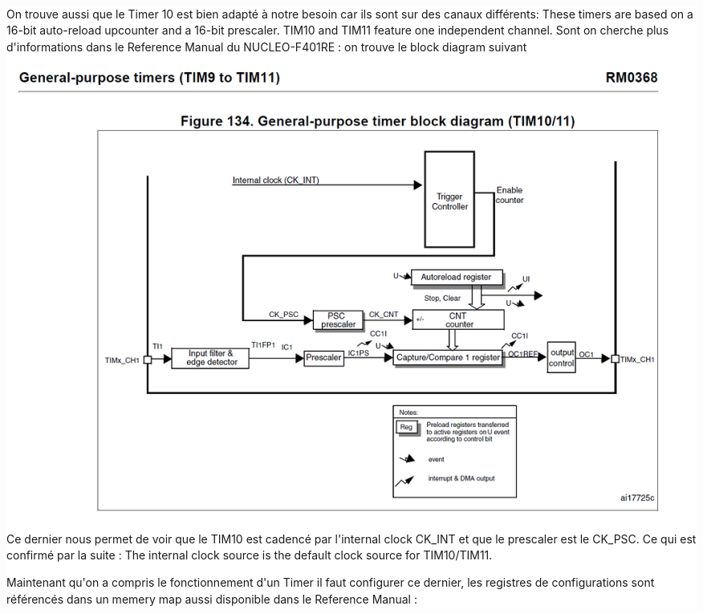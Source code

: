On trouve aussi que le Timer 10 est bien adapté à notre besoin car ils sont sur des canaux différents:
These timers are based on a 16-bit auto-reload upcounter and a 16-bit prescaler.
TIM10 and TIM11 feature one independent channel.
Sont on cherche plus d'informations dans le Reference Manual du NUCLEO-F401RE : on trouve le block diagram suivant
![Timer_block_diagram](Timer_block_diagram.png)

Ce dernier nous permet de voir que le TIM10 est cadencé par l'internal clock CK_INT et que le prescaler est le CK_PSC.
Ce qui est confirmé par la suite : The internal clock source is the default clock source for TIM10/TIM11.

Maintenant qu'on a compris le fonctionnement d'un Timer il faut configurer ce dernier, les registres de configurations sont référencés dans un memery map aussi disponible dans le Reference Manual :